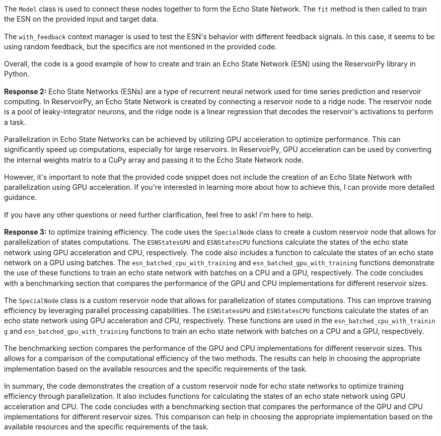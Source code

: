 The `Model` class is used to connect these nodes together to form the Echo State Network. The `fit` method is then called to train the ESN on the provided input and target data.

The `with_feedback` context manager is used to test the ESN's behavior with different feedback signals. In this case, it seems to be using random feedback, but the specifics are not mentioned in the provided code.

Overall, the code is a good example of how to create and train an Echo State Network (ESN) using the ReservoirPy library in Python.

**Response 2:**
 Echo State Networks (ESNs) are a type of recurrent neural network used for time series prediction and reservoir computing. In ReservoirPy, an Echo State Network is created by connecting a reservoir node to a ridge node. The reservoir node is a pool of leaky-integrator neurons, and the ridge node is a linear regression that decodes the reservoir's activations to perform a task.

Parallelization in Echo State Networks can be achieved by utilizing GPU acceleration to optimize performance. This can significantly speed up computations, especially for large reservoirs. In ReservoirPy, GPU acceleration can be used by converting the internal weights matrix to a CuPy array and passing it to the Echo State Network node.

However, it's important to note that the provided code snippet does not include the creation of an Echo State Network with parallelization using GPU acceleration. If you're interested in learning more about how to achieve this, I can provide more detailed guidance.

If you have any other questions or need further clarification, feel free to ask! I'm here to help.

**Response 3:**
 to optimize training efficiency. The code uses the `SpecialNode` class to create a custom reservoir node that allows for parallelization of states computations. The `ESNStatesGPU` and `ESNStatesCPU` functions calculate the states of the echo state network using GPU acceleration and CPU, respectively. The code also includes a function to calculate the states of an echo state network on a GPU using batches. The `esn_batched_cpu_with_training` and `esn_batched_gpu_with_training` functions demonstrate the use of these functions to train an echo state network with batches on a CPU and a GPU, respectively. The code concludes with a benchmarking section that compares the performance of the GPU and CPU implementations for different reservoir sizes.

The `SpecialNode` class is a custom reservoir node that allows for parallelization of states computations. This can improve training efficiency by leveraging parallel processing capabilities. The `ESNStatesGPU` and `ESNStatesCPU` functions calculate the states of an echo state network using GPU acceleration and CPU, respectively. These functions are used in the `esn_batched_cpu_with_training` and `esn_batched_gpu_with_training` functions to train an echo state network with batches on a CPU and a GPU, respectively.

The benchmarking section compares the performance of the GPU and CPU implementations for different reservoir sizes. This allows for a comparison of the computational efficiency of the two methods. The results can help in choosing the appropriate implementation based on the available resources and the specific requirements of the task.

In summary, the code demonstrates the creation of a custom reservoir node for echo state networks to optimize training efficiency through parallelization. It also includes functions for calculating the states of an echo state network using GPU acceleration and CPU. The code concludes with a benchmarking section that compares the performance of the GPU and CPU implementations for different reservoir sizes. This comparison can help in choosing the appropriate implementation based on the available resources and the specific requirements of the task.

